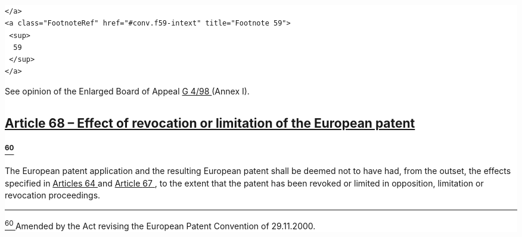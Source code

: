     </a>
    <a class="FootnoteRef" href="#conv.f59-intext" title="Footnote 59">
     <sup>
      59
     </sup>
    </a>
   </span>
   See opinion of the Enlarged Board of Appeal
   <a href="https://www.epo.org/law-practice/case-law-appeals/recent/g980004ex1.html">
    G 4/98
   </a>
   (Annex I).
  </p>
 </div>
</div>


## [Article 68 – Effect of revocation or limitation of the European patent](https://www.epo.org/en/legal/epc/2020/a68.html)
<b class="nonbold">
 <a id="conv.f60-intext">
 </a>
 <a class="FootnoteRef" href="#conv.f60-note">
  <sup>
   60
  </sup>
 </a>
</b>

<div class="epolegal-content" id="A68">
 <p>
  The European patent application and the resulting European patent shall be deemed not to have had, from the outset, the effects specified in
  <a href="a64.html" title="Article 64 Rights conferred by a European patent">
   Articles 64
  </a>
  and
  <a href="a67.html" title="Article 67 Rights conferred by a European patent application after publication">
   <span class="hidden">
    Article
   </span>
   67
  </a>
  , to the extent that the patent has been revoked or limited in opposition, limitation or revocation proceedings.
 </p>
 <hr class="DOC4NET2-noteseparator"/>
 <div class="DOC4NET2-notes">
  <p class="FootnoteText">
   <span class="FootnoteText_p1">
    <a id="conv.f60-note">
    </a>
    <a class="FootnoteRef" href="#conv.f60-intext" title="Footnote 60">
     <sup>
      60
     </sup>
    </a>
   </span>
   Amended by the Act revising the European Patent Convention of 29.11.2000.
  </p>
 </div>
</div>